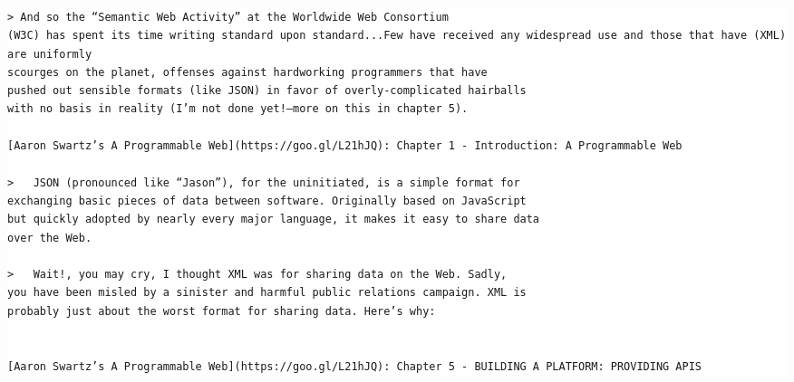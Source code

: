 ```
> And so the “Semantic Web Activity” at the Worldwide Web Consortium
(W3C) has spent its time writing standard upon standard...Few have received any widespread use and those that have (XML) are uniformly
scourges on the planet, offenses against hardworking programmers that have
pushed out sensible formats (like JSON) in favor of overly-complicated hairballs
with no basis in reality (I’m not done yet!—more on this in chapter 5).

[Aaron Swartz’s A Programmable Web](https://goo.gl/L21hJQ): Chapter 1 - Introduction: A Programmable Web

>	JSON (pronounced like “Jason”), for the uninitiated, is a simple format for
exchanging basic pieces of data between software. Originally based on JavaScript
but quickly adopted by nearly every major language, it makes it easy to share data
over the Web.

> 	Wait!, you may cry, I thought XML was for sharing data on the Web. Sadly,
you have been misled by a sinister and harmful public relations campaign. XML is
probably just about the worst format for sharing data. Here’s why:


[Aaron Swartz’s A Programmable Web](https://goo.gl/L21hJQ): Chapter 5 - BUILDING A PLATFORM: PROVIDING APIS 
